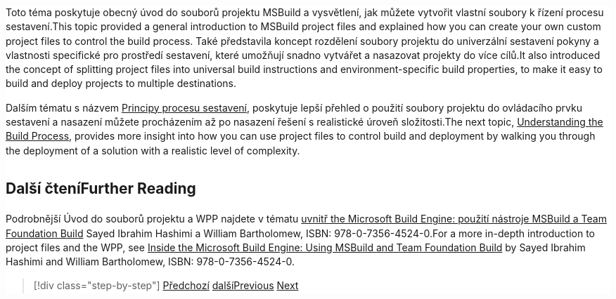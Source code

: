 <span data-ttu-id="3d35e-261">Toto téma poskytuje obecný úvod do souborů projektu MSBuild a vysvětlení, jak můžete vytvořit vlastní soubory k řízení procesu sestavení.</span><span class="sxs-lookup"><span data-stu-id="3d35e-261">This topic provided a general introduction to MSBuild project files and explained how you can create your own custom project files to control the build process.</span></span> <span data-ttu-id="3d35e-262">Také představila koncept rozdělení soubory projektu do univerzální sestavení pokyny a vlastnosti specifické pro prostředí sestavení, které umožňují snadno vytvářet a nasazovat projekty do více cílů.</span><span class="sxs-lookup"><span data-stu-id="3d35e-262">It also introduced the concept of splitting project files into universal build instructions and environment-specific build properties, to make it easy to build and deploy projects to multiple destinations.</span></span>

<span data-ttu-id="3d35e-263">Dalším tématu s názvem [Principy procesu sestavení](understanding-the-build-process.md), poskytuje lepší přehled o použití soubory projektu do ovládacího prvku sestavení a nasazení můžete procházením až po nasazení řešení s realistické úroveň složitosti.</span><span class="sxs-lookup"><span data-stu-id="3d35e-263">The next topic, [Understanding the Build Process](understanding-the-build-process.md), provides more insight into how you can use project files to control build and deployment by walking you through the deployment of a solution with a realistic level of complexity.</span></span>

## <a name="further-reading"></a><span data-ttu-id="3d35e-264">Další čtení</span><span class="sxs-lookup"><span data-stu-id="3d35e-264">Further Reading</span></span>

<span data-ttu-id="3d35e-265">Podrobnější Úvod do souborů projektu a WPP najdete v tématu [uvnitř the Microsoft Build Engine: použití nástroje MSBuild a Team Foundation Build](http://amzn.com/0735645248) Sayed Ibrahim Hashimi a William Bartholomew, ISBN: 978-0-7356-4524-0.</span><span class="sxs-lookup"><span data-stu-id="3d35e-265">For a more in-depth introduction to project files and the WPP, see [Inside the Microsoft Build Engine: Using MSBuild and Team Foundation Build](http://amzn.com/0735645248) by Sayed Ibrahim Hashimi and William Bartholomew, ISBN: 978-0-7356-4524-0.</span></span>

> [!div class="step-by-step"]
> <span data-ttu-id="3d35e-266">[Předchozí](setting-up-the-contact-manager-solution.md)
> [další](understanding-the-build-process.md)</span><span class="sxs-lookup"><span data-stu-id="3d35e-266">[Previous](setting-up-the-contact-manager-solution.md)
[Next](understanding-the-build-process.md)</span></span>
